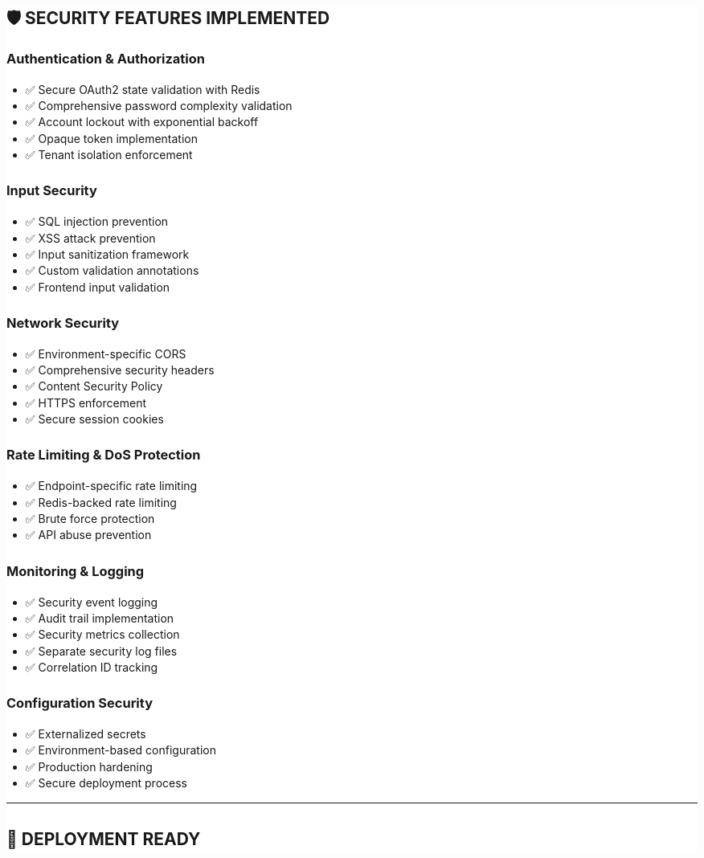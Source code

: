 ## 🛡️ **SECURITY FEATURES IMPLEMENTED**

### **Authentication & Authorization**

- ✅ Secure OAuth2 state validation with Redis
- ✅ Comprehensive password complexity validation
- ✅ Account lockout with exponential backoff
- ✅ Opaque token implementation
- ✅ Tenant isolation enforcement

### **Input Security**

- ✅ SQL injection prevention
- ✅ XSS attack prevention
- ✅ Input sanitization framework
- ✅ Custom validation annotations
- ✅ Frontend input validation

### **Network Security**

- ✅ Environment-specific CORS
- ✅ Comprehensive security headers
- ✅ Content Security Policy
- ✅ HTTPS enforcement
- ✅ Secure session cookies

### **Rate Limiting & DoS Protection**

- ✅ Endpoint-specific rate limiting
- ✅ Redis-backed rate limiting
- ✅ Brute force protection
- ✅ API abuse prevention

### **Monitoring & Logging**

- ✅ Security event logging
- ✅ Audit trail implementation
- ✅ Security metrics collection
- ✅ Separate security log files
- ✅ Correlation ID tracking

### **Configuration Security**

- ✅ Externalized secrets
- ✅ Environment-based configuration
- ✅ Production hardening
- ✅ Secure deployment process

---

## 🚀 **DEPLOYMENT READY**
